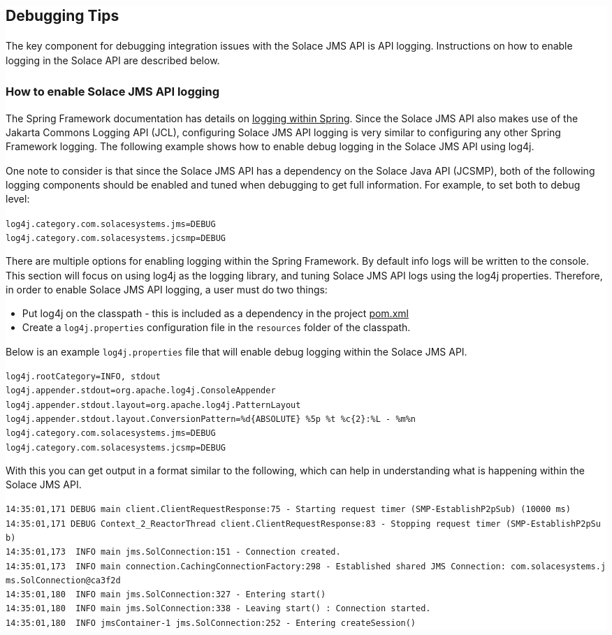 ##	Debugging Tips

The key component for debugging integration issues with the Solace JMS API is API logging. Instructions on how to enable logging in the Solace API are described below.

###	How to enable Solace JMS API logging

The Spring Framework documentation has details on [logging within Spring](https://docs.spring.io/spring/docs/4.3.0.RELEASE/spring-framework-reference/htmlsingle/#overview-logging). Since the Solace JMS API also makes use of the Jakarta Commons Logging API (JCL), configuring Solace JMS API logging is very similar to configuring any other Spring Framework logging. The following example shows how to enable debug logging in the Solace JMS API using log4j.

One note to consider is that since the Solace JMS API has a dependency on the Solace Java API (JCSMP), both of the following logging components should be enabled and tuned when debugging to get full information. For example, to set both to debug level:

```
log4j.category.com.solacesystems.jms=DEBUG
log4j.category.com.solacesystems.jcsmp=DEBUG
```

There are multiple options for enabling logging within the Spring Framework. By default info logs will be written to the console. This section will focus on using log4j as the logging library, and tuning Solace JMS API logs using the log4j properties. Therefore, in order to enable Solace JMS API logging, a user must do two things:

*	Put log4j on the classpath - this is included as a dependency in the project [pom.xml](https://github.com/SolaceLabs/solace-integration-guides/blob/master/src/spring-framework/pom.xml)
*	Create a `log4j.properties` configuration file in the `resources` folder of the classpath.

Below is an example `log4j.properties` file that will enable debug logging within the Solace JMS API.

```
log4j.rootCategory=INFO, stdout
log4j.appender.stdout=org.apache.log4j.ConsoleAppender
log4j.appender.stdout.layout=org.apache.log4j.PatternLayout
log4j.appender.stdout.layout.ConversionPattern=%d{ABSOLUTE} %5p %t %c{2}:%L - %m%n
log4j.category.com.solacesystems.jms=DEBUG
log4j.category.com.solacesystems.jcsmp=DEBUG
```

With this you can get output in a format similar to the following, which can help in understanding what is happening within the Solace JMS API.

```
14:35:01,171 DEBUG main client.ClientRequestResponse:75 - Starting request timer (SMP-EstablishP2pSub) (10000 ms)
14:35:01,171 DEBUG Context_2_ReactorThread client.ClientRequestResponse:83 - Stopping request timer (SMP-EstablishP2pSub)
14:35:01,173  INFO main jms.SolConnection:151 - Connection created.
14:35:01,173  INFO main connection.CachingConnectionFactory:298 - Established shared JMS Connection: com.solacesystems.jms.SolConnection@ca3f2d
14:35:01,180  INFO main jms.SolConnection:327 - Entering start()
14:35:01,180  INFO main jms.SolConnection:338 - Leaving start() : Connection started.
14:35:01,180  INFO jmsContainer-1 jms.SolConnection:252 - Entering createSession()
```
